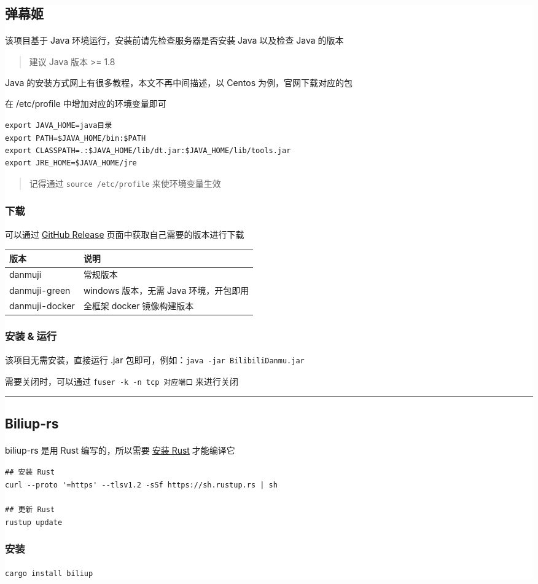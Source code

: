 
## 弹幕姬

该项目基于 Java 环境运行，安装前请先检查服务器是否安装 Java 以及检查 Java 的版本

> 建议 Java 版本 >= 1.8

Java 的安装方式网上有很多教程，本文不再中间描述，以 Centos 为例，官网下载对应的包

在 /etc/profile 中增加对应的环境变量即可

```
export JAVA_HOME=java目录
export PATH=$JAVA_HOME/bin:$PATH
export CLASSPATH=.:$JAVA_HOME/lib/dt.jar:$JAVA_HOME/lib/tools.jar
export JRE_HOME=$JAVA_HOME/jre
```

> 记得通过 `source /etc/profile` 来使环境变量生效

### 下载

可以通过 [GitHub Release](https://github.com/BanqiJane/Bilibili_Danmuji/releases) 页面中获取自己需要的版本进行下载

| 版本           | 说明                                   |
| :------------- | :------------------------------------- |
| danmuji        | 常规版本                               |
| danmuji-green  | windows 版本，无需 Java 环境，开包即用 |
| danmuji-docker | 全框架 docker 镜像构建版本             |

### 安装 & 运行

该项目无需安装，直接运行 .jar 包即可，例如：`java -jar BilibiliDanmu.jar`

需要关闭时，可以通过 `fuser -k -n tcp 对应端口` 来进行关闭

---

## Biliup-rs

biliup-rs 是用 Rust 编写的，所以需要 [安装 Rust](https://www.rust-lang.org) 才能编译它

```
## 安装 Rust
curl --proto '=https' --tlsv1.2 -sSf https://sh.rustup.rs | sh

## 更新 Rust
rustup update
```

### 安装

`cargo install biliup`
